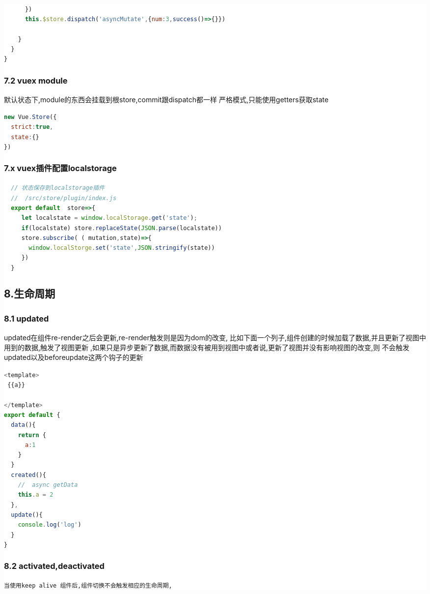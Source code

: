 ```js
      })
      this.$store.dispatch('asyncMutate',{num:3,success()=>{}})
      
    }
  }
}

```

### 7.2 vuex module
默认状态下,module的东西会挂载到根store,commit跟dispatch都一样
严格模式,只能使用getters获取state
```js
new Vue.Store({
  strict:true,
  state:{}
})
```
### 7.x vuex插件配置localstorage
```js
  // 状态保存到localstorage插件
  //  /src/store/plugin/index.js
  export default  store=>{
     let localstate = window.localStorage.get('state');
     if(localstate) store.replaceState(JSON.parse(localstate))
     store.subscribe( ( mutation,state)=>{
       window.localStorge.set('state',JSON.stringify(state))
     })
  }

```

## 8.生命周期
### 8.1 updated
updated在组件re-render之后会更新,re-render触发则是因为dom的改变,
比如下面一个列子,组件创建的时候加载了数据,并且更新了视图中用到的数据,触发了视图更新
,如果只是异步更新了数据,而数据没有被用到视图中或者说,更新了视图并没有影响视图的改变,则
不会触发updated以及beforeupdate这两个钩子的更新
```js
<template> 
 {{a}}

</template>
export default {
  data(){
    return {
      a:1
    }
  }
  created(){
    //  async getData  
    this.a = 2
  },
  update(){
    console.log('log')
  }
}
```
### 8.2 activated,deactivated
```
当使用keep alive 组件后,组件切换不会触发相应的生命周期,  
```